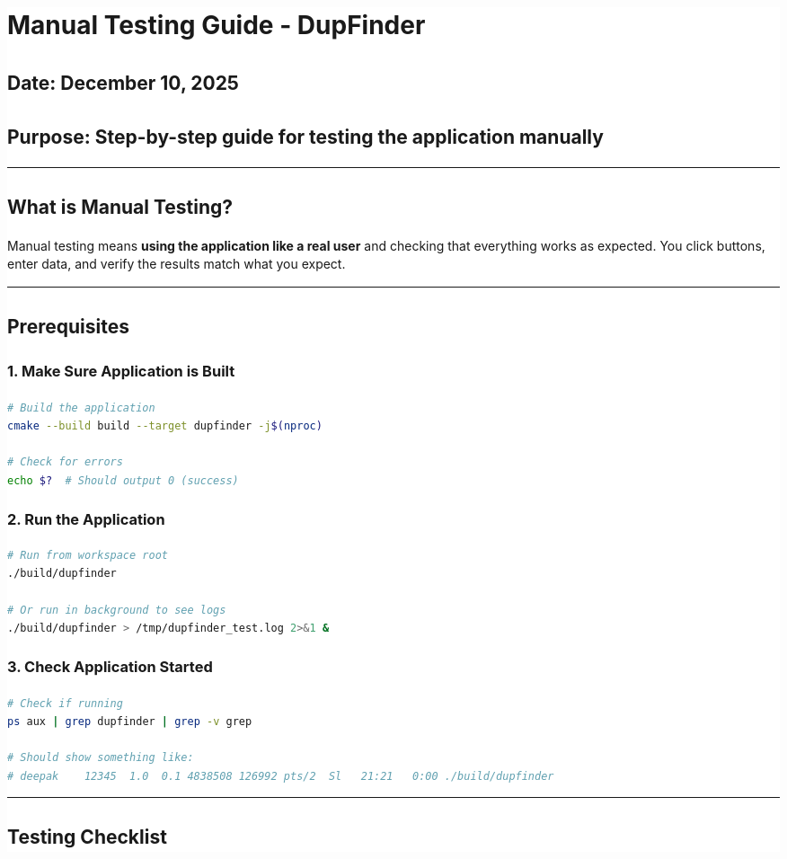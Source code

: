 # Manual Testing Guide - DupFinder

## Date: December 10, 2025
## Purpose: Step-by-step guide for testing the application manually

---

## What is Manual Testing?

Manual testing means **using the application like a real user** and checking that everything works as expected. You click buttons, enter data, and verify the results match what you expect.

---

## Prerequisites

### 1. Make Sure Application is Built
```bash
# Build the application
cmake --build build --target dupfinder -j$(nproc)

# Check for errors
echo $?  # Should output 0 (success)
```

### 2. Run the Application
```bash
# Run from workspace root
./build/dupfinder

# Or run in background to see logs
./build/dupfinder > /tmp/dupfinder_test.log 2>&1 &
```

### 3. Check Application Started
```bash
# Check if running
ps aux | grep dupfinder | grep -v grep

# Should show something like:
# deepak    12345  1.0  0.1 4838508 126992 pts/2  Sl   21:21   0:00 ./build/dupfinder
```

---

## Testing Checklist

